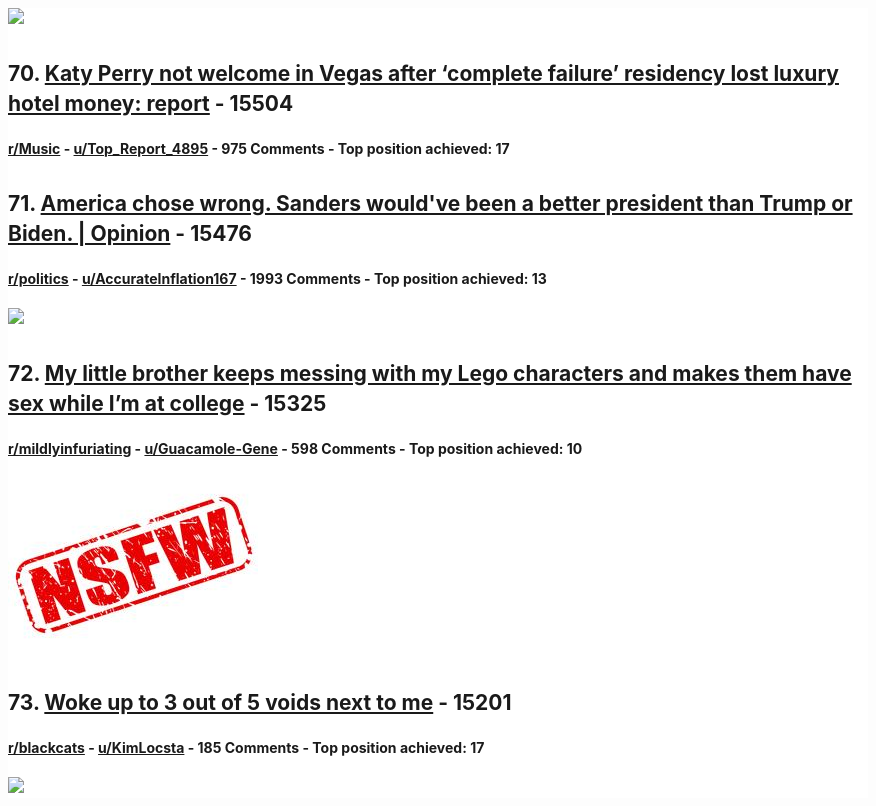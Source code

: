 <a href="https://i.redd.it/5jwcki98zk1f1.png"><img src="https://b.thumbs.redditmedia.com/cNaannvSgZJyhfimTf8kVH0mm0ZhGVO0a9toa5M3onU.jpg"></img></a>

## 70. [Katy Perry not welcome in Vegas after ‘complete failure’ residency lost luxury hotel money: report](http://reddit.com/r/Music/comments/1kpts0c/katy_perry_not_welcome_in_vegas_after_complete/) - 15504
#### [r/Music](http://reddit.com/r/Music) - [u/Top_Report_4895](http://reddit.com/u/Top_Report_4895) - 975 Comments - Top position achieved: 17

## 71. [America chose wrong. Sanders would've been a better president than Trump or Biden. | Opinion](http://reddit.com/r/politics/comments/1kpgf6p/america_chose_wrong_sanders_wouldve_been_a_better/) - 15476
#### [r/politics](http://reddit.com/r/politics) - [u/AccurateInflation167](http://reddit.com/u/AccurateInflation167) - 1993 Comments - Top position achieved: 13

<a href="https://www.usatoday.com/story/opinion/columnist/2025/05/18/sanders-democrats-reform-progressive-policies/83625482007/"><img src="https://b.thumbs.redditmedia.com/oIQxwAtph4bO4RKx5AeuH8IrWWx7gw8Oq8PENKX6e7s.jpg"></img></a>

## 72. [My little brother keeps messing with my Lego characters and makes them have sex while I’m at college](http://reddit.com/r/mildlyinfuriating/comments/1kpb5pf/my_little_brother_keeps_messing_with_my_lego/) - 15325
#### [r/mildlyinfuriating](http://reddit.com/r/mildlyinfuriating) - [u/Guacamole-Gene](http://reddit.com/u/Guacamole-Gene) - 598 Comments - Top position achieved: 10

<a href="https://i.redd.it/mkhi0qpmrg1f1.jpeg"><img src="https://github.com/mgerb/top-of-reddit/raw/master/nsfw.jpg"></img></a>

## 73. [Woke up to 3 out of 5 voids next to me](http://reddit.com/r/blackcats/comments/1kp7lq0/woke_up_to_3_out_of_5_voids_next_to_me/) - 15201
#### [r/blackcats](http://reddit.com/r/blackcats) - [u/KimLocsta](http://reddit.com/u/KimLocsta) - 185 Comments - Top position achieved: 17

<a href="https://i.redd.it/t377lngtrf1f1.jpeg"><img src="https://a.thumbs.redditmedia.com/kR7uyXH38IBCg4WBvHifG9W0FBSuTMoku1kMeqo_Jm4.jpg"></img></a>
